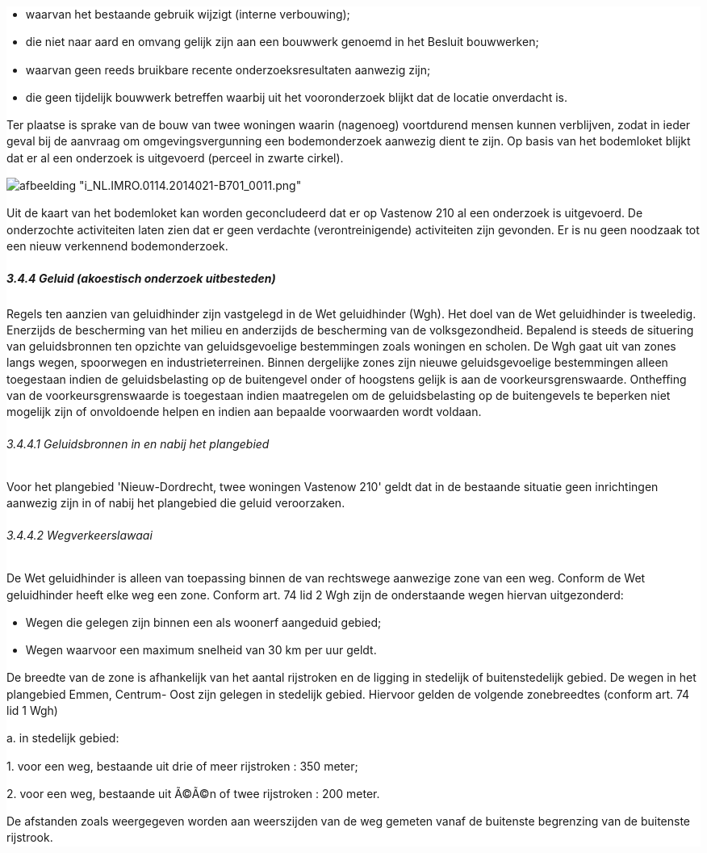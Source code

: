 * waarvan het bestaande gebruik wijzigt (interne verbouwing);

* die niet naar aard en omvang gelijk zijn aan een bouwwerk genoemd in het Besluit bouwwerken;

* waarvan geen reeds bruikbare recente onderzoeksresultaten aanwezig zijn;

* die geen tijdelijk bouwwerk betreffen waarbij uit het vooronderzoek blijkt dat de locatie onverdacht is.

Ter plaatse is sprake van de bouw van twee woningen waarin (nagenoeg) voortdurend mensen kunnen verblijven, zodat in ieder geval bij de aanvraag om omgevingsvergunning een bodemonderzoek aanwezig dient te zijn. Op basis van het bodemloket blijkt dat er al een onderzoek is uitgevoerd (perceel in zwarte cirkel).

![afbeelding "i_NL.IMRO.0114.2014021-B701_0011.png"](i_NL.IMRO.0114.2014021-B701_0011.png)

Uit de kaart van het bodemloket kan worden geconcludeerd dat er op Vastenow 210 al een onderzoek is uitgevoerd. De onderzochte activiteiten laten zien dat er geen verdachte (verontreinigende) activiteiten zijn gevonden. Er is nu geen noodzaak tot een nieuw verkennend bodemonderzoek.

##### 3\.4\.4 Geluid (akoestisch onderzoek uitbesteden)

Regels ten aanzien van geluidhinder zijn vastgelegd in de Wet geluidhinder (Wgh). Het doel van de Wet geluidhinder is tweeledig. Enerzijds de bescherming van het milieu en anderzijds de bescherming van de volksgezondheid. Bepalend is steeds de situering van geluidsbronnen ten opzichte van geluidsgevoelige bestemmingen zoals woningen en scholen. De Wgh gaat uit van zones langs wegen, spoorwegen en industrieterreinen. Binnen dergelijke zones zijn nieuwe geluidsgevoelige bestemmingen alleen toegestaan indien de geluidsbelasting op de buitengevel onder of hoogstens gelijk is aan de voorkeursgrenswaarde. Ontheffing van de voorkeursgrenswaarde is toegestaan indien maatregelen om de geluidsbelasting op de buitengevels te beperken niet mogelijk zijn of onvoldoende helpen en indien aan bepaalde voorwaarden wordt voldaan.

###### 3\.4\.4\.1 Geluidsbronnen in en nabij het plangebied

Voor het plangebied 'Nieuw\-Dordrecht, twee woningen Vastenow 210' geldt dat in de bestaande situatie geen inrichtingen aanwezig zijn in of nabij het plangebied die geluid veroorzaken.

###### 3\.4\.4\.2 Wegverkeerslawaai

De Wet geluidhinder is alleen van toepassing binnen de van rechtswege aanwezige zone van een weg. Conform de Wet geluidhinder heeft elke weg een zone. Conform art. 74 lid 2 Wgh zijn de onderstaande wegen hiervan uitgezonderd:

* Wegen die gelegen zijn binnen een als woonerf aangeduid gebied;

* Wegen waarvoor een maximum snelheid van 30 km per uur geldt.

De breedte van de zone is afhankelijk van het aantal rijstroken en de ligging in stedelijk of buitenstedelijk gebied. De wegen in het plangebied Emmen, Centrum\- Oost zijn gelegen in stedelijk gebied. Hiervoor gelden de volgende zonebreedtes (conform art. 74 lid 1 Wgh)

a. in stedelijk gebied:

1\. voor een weg, bestaande uit drie of meer rijstroken : 350 meter;

2\. voor een weg, bestaande uit Ã©Ã©n of twee rijstroken : 200 meter.

De afstanden zoals weergegeven worden aan weerszijden van de weg gemeten vanaf de buitenste begrenzing van de buitenste rijstrook.
